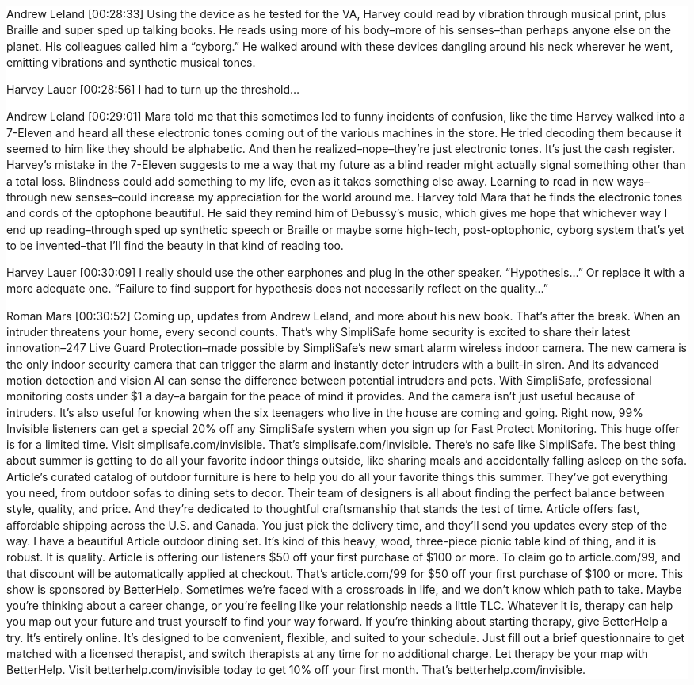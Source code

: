 
Andrew Leland 
[00:28:33] 
Using the device as he tested for the VA, Harvey could read by vibration through musical print, plus Braille and super sped up talking books. He reads using more of his body–more of his senses–than perhaps anyone else on the planet. His colleagues called him a “cyborg.” He walked around with these devices dangling around his neck wherever he went, emitting vibrations and synthetic musical tones. 


Harvey Lauer 
[00:28:56] 
I had to turn up the threshold…


Andrew Leland 
[00:29:01] 
Mara told me that this sometimes led to funny incidents of confusion, like the time Harvey walked into a 7-Eleven and heard all these electronic tones coming out of the various machines in the store. He tried decoding them because it seemed to him like they should be alphabetic. And then he realized–nope–they’re just electronic tones. It’s just the cash register. Harvey’s mistake in the 7-Eleven suggests to me a way that my future as a blind reader might actually signal something other than a total loss. Blindness could add something to my life, even as it takes something else away. Learning to read in new ways–through new senses–could increase my appreciation for the world around me. Harvey told Mara that he finds the electronic tones and cords of the optophone beautiful. He said they remind him of Debussy’s music, which gives me hope that whichever way I end up reading–through sped up synthetic speech or Braille or maybe some high-tech, post-optophonic, cyborg system that’s yet to be invented–that I’ll find the beauty in that kind of reading too. 


Harvey Lauer 
[00:30:09] 
I really should use the other earphones and plug in the other speaker. “Hypothesis…” Or replace it with a more adequate one. “Failure to find support for hypothesis does not necessarily reflect on the quality…”


Roman Mars 
[00:30:52] 
Coming up, updates from Andrew Leland, and more about his new book. That’s after the break. When an intruder threatens your home, every second counts. That’s why SimpliSafe home security is excited to share their latest innovation–247 Live Guard Protection–made possible by SimpliSafe’s new smart alarm wireless indoor camera. The new camera is the only indoor security camera that can trigger the alarm and instantly deter intruders with a built-in siren. And its advanced motion detection and vision AI can sense the difference between potential intruders and pets. With SimpliSafe, professional monitoring costs under $1 a day–a bargain for the peace of mind it provides. And the camera isn’t just useful because of intruders. It’s also useful for knowing when the six teenagers who live in the house are coming and going. Right now, 99% Invisible listeners can get a special 20% off any SimpliSafe system when you sign up for Fast Protect Monitoring. This huge offer is for a limited time. Visit simplisafe.com/invisible. That’s simplisafe.com/invisible. There’s no safe like SimpliSafe. The best thing about summer is getting to do all your favorite indoor things outside, like sharing meals and accidentally falling asleep on the sofa. Article’s curated catalog of outdoor furniture is here to help you do all your favorite things this summer. They’ve got everything you need, from outdoor sofas to dining sets to decor. Their team of designers is all about finding the perfect balance between style, quality, and price. And they’re dedicated to thoughtful craftsmanship that stands the test of time. Article offers fast, affordable shipping across the U.S. and Canada. You just pick the delivery time, and they’ll send you updates every step of the way. I have a beautiful Article outdoor dining set. It’s kind of this heavy, wood, three-piece picnic table kind of thing, and it is robust. It is quality. Article is offering our listeners $50 off your first purchase of $100 or more. To claim go to article.com/99, and that discount will be automatically applied at checkout. That’s article.com/99 for $50 off your first purchase of $100 or more. This show is sponsored by BetterHelp. Sometimes we’re faced with a crossroads in life, and we don’t know which path to take. Maybe you’re thinking about a career change, or you’re feeling like your relationship needs a little TLC. Whatever it is, therapy can help you map out your future and trust yourself to find your way forward. If you’re thinking about starting therapy, give BetterHelp a try. It’s entirely online. It’s designed to be convenient, flexible, and suited to your schedule. Just fill out a brief questionnaire to get matched with a licensed therapist, and switch therapists at any time for no additional charge. Let therapy be your map with BetterHelp. Visit betterhelp.com/invisible today to get 10% off your first month. That’s betterhelp.com/invisible. 